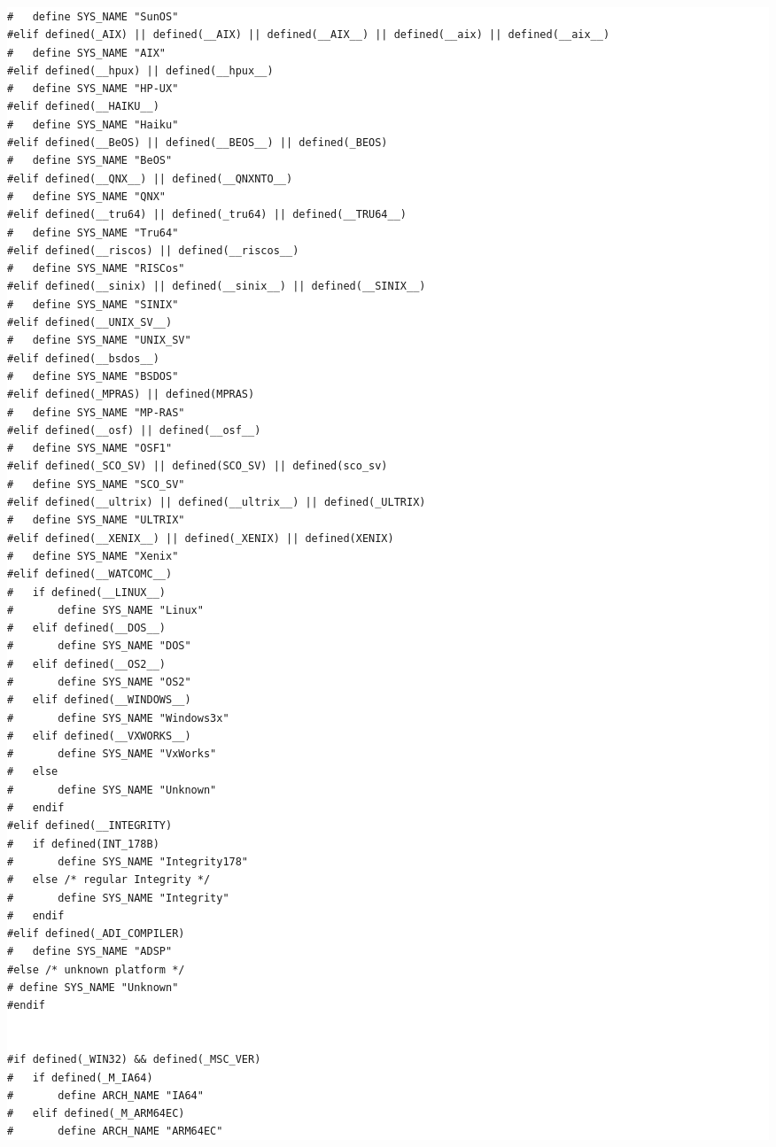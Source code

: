 ```
#   define SYS_NAME "SunOS"
#elif defined(_AIX) || defined(__AIX) || defined(__AIX__) || defined(__aix) || defined(__aix__)
#   define SYS_NAME "AIX"
#elif defined(__hpux) || defined(__hpux__)
#   define SYS_NAME "HP-UX"
#elif defined(__HAIKU__)
#   define SYS_NAME "Haiku"
#elif defined(__BeOS) || defined(__BEOS__) || defined(_BEOS)
#   define SYS_NAME "BeOS"
#elif defined(__QNX__) || defined(__QNXNTO__)
#   define SYS_NAME "QNX"
#elif defined(__tru64) || defined(_tru64) || defined(__TRU64__)
#   define SYS_NAME "Tru64"
#elif defined(__riscos) || defined(__riscos__)
#   define SYS_NAME "RISCos"
#elif defined(__sinix) || defined(__sinix__) || defined(__SINIX__)
#   define SYS_NAME "SINIX"
#elif defined(__UNIX_SV__)
#   define SYS_NAME "UNIX_SV"
#elif defined(__bsdos__)
#   define SYS_NAME "BSDOS"
#elif defined(_MPRAS) || defined(MPRAS)
#   define SYS_NAME "MP-RAS"
#elif defined(__osf) || defined(__osf__)
#   define SYS_NAME "OSF1"
#elif defined(_SCO_SV) || defined(SCO_SV) || defined(sco_sv)
#   define SYS_NAME "SCO_SV"
#elif defined(__ultrix) || defined(__ultrix__) || defined(_ULTRIX)
#   define SYS_NAME "ULTRIX"
#elif defined(__XENIX__) || defined(_XENIX) || defined(XENIX)
#   define SYS_NAME "Xenix"
#elif defined(__WATCOMC__)
#   if defined(__LINUX__)
#       define SYS_NAME "Linux"
#   elif defined(__DOS__)
#       define SYS_NAME "DOS"
#   elif defined(__OS2__)
#       define SYS_NAME "OS2"
#   elif defined(__WINDOWS__)
#       define SYS_NAME "Windows3x"
#   elif defined(__VXWORKS__)
#       define SYS_NAME "VxWorks"
#   else
#       define SYS_NAME "Unknown"
#   endif
#elif defined(__INTEGRITY)
#   if defined(INT_178B)
#       define SYS_NAME "Integrity178"
#   else /* regular Integrity */
#       define SYS_NAME "Integrity"
#   endif
#elif defined(_ADI_COMPILER)
#   define SYS_NAME "ADSP"
#else /* unknown platform */
# define SYS_NAME "Unknown"
#endif


#if defined(_WIN32) && defined(_MSC_VER)
#   if defined(_M_IA64)
#       define ARCH_NAME "IA64"
#   elif defined(_M_ARM64EC)
#       define ARCH_NAME "ARM64EC"
```